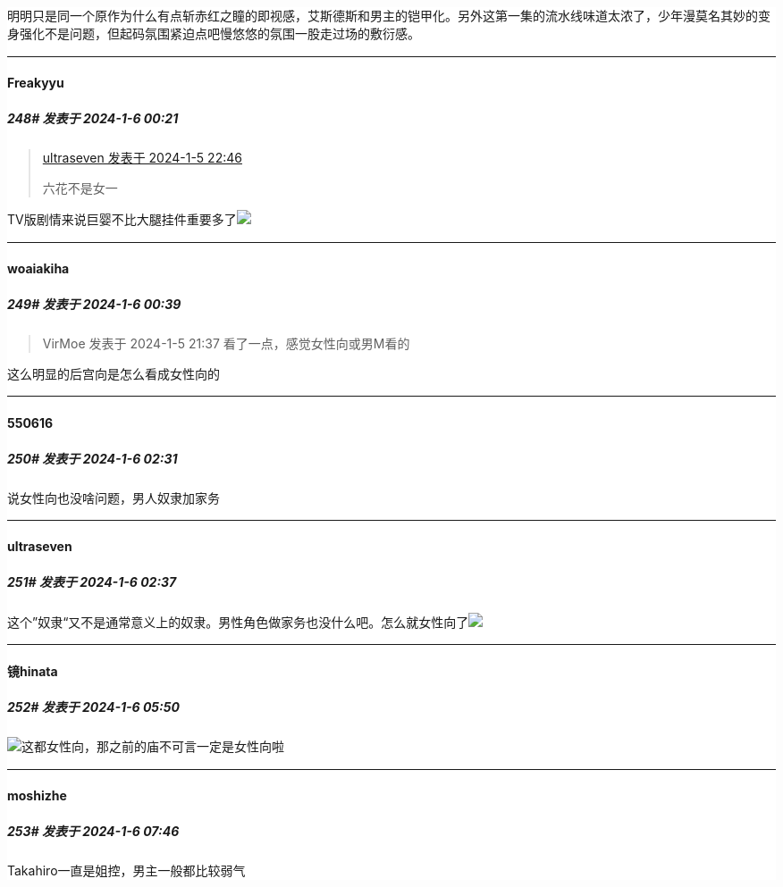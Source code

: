 明明只是同一个原作为什么有点斩赤红之瞳的即视感，艾斯德斯和男主的铠甲化。另外这第一集的流水线味道太浓了，少年漫莫名其妙的变身强化不是问题，但起码氛围紧迫点吧慢悠悠的氛围一股走过场的敷衍感。


*****

####  Freakyyu  
##### 248#       发表于 2024-1-6 00:21

<blockquote><a href="httphttps://bbs.saraba1st.com/2b/forum.php?mod=redirect&amp;goto=findpost&amp;pid=63547712&amp;ptid=2038209" target="_blank">ultraseven 发表于 2024-1-5 22:46</a>

六花不是女一</blockquote>
TV版剧情来说巨婴不比大腿挂件重要多了<img src="https://static.saraba1st.com/image/smiley/face2017/245.png" referrerpolicy="no-referrer">


*****

####  woaiakiha  
##### 249#       发表于 2024-1-6 00:39

<blockquote>VirMoe 发表于 2024-1-5 21:37
看了一点，感觉女性向或男M看的</blockquote>
这么明显的后宫向是怎么看成女性向的


*****

####  550616  
##### 250#       发表于 2024-1-6 02:31

说女性向也没啥问题，男人奴隶加家务


*****

####  ultraseven  
##### 251#       发表于 2024-1-6 02:37

这个”奴隶“又不是通常意义上的奴隶。男性角色做家务也没什么吧。怎么就女性向了<img src="https://static.saraba1st.com/image/smiley/face2017/004.gif" referrerpolicy="no-referrer">


*****

####  镜hinata  
##### 252#       发表于 2024-1-6 05:50

<img src="https://static.saraba1st.com/image/smiley/face2017/037.png" referrerpolicy="no-referrer">这都女性向，那之前的庙不可言一定是女性向啦


*****

####  moshizhe  
##### 253#       发表于 2024-1-6 07:46

Takahiro一直是姐控，男主一般都比较弱气
